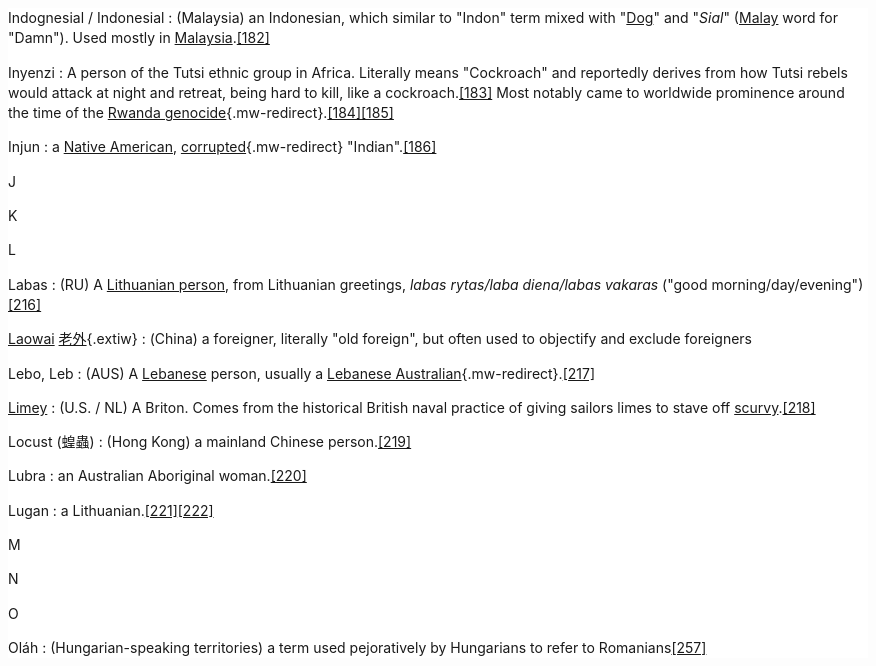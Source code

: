 Indognesial / Indonesial
:   (Malaysia) an Indonesian, which similar to \"Indon\" term mixed with \"[Dog](/wiki/Dog "Dog")\" and \"*Sial*\" ([Malay](/wiki/Malay_language "Malay language") word for \"Damn\"). Used mostly in [Malaysia](/wiki/Malaysia "Malaysia").[\[182\]](#cite_note-182)

Inyenzi
:   A person of the Tutsi ethnic group in Africa. Literally means \"Cockroach\" and reportedly derives from how Tutsi rebels would attack at night and retreat, being hard to kill, like a cockroach.[\[183\]](#cite_note-183) Most notably came to worldwide prominence around the time of the [Rwanda genocide](/wiki/Rwanda_genocide "Rwanda genocide"){.mw-redirect}.[\[184\]](#cite_note-184)[\[185\]](#cite_note-185)

Injun
:   a [Native American](/wiki/Native_Americans_in_the_United_States "Native Americans in the United States"), [corrupted](/wiki/Corruption_(linguistics) "Corruption (linguistics)"){.mw-redirect} \"Indian\".[\[186\]](#cite_note-186)

J

K

L

Labas
:   (RU) A [Lithuanian person](/wiki/Lithuanians "Lithuanians"), from Lithuanian greetings, *labas rytas/laba diena/labas vakaras* (\"good morning/day/evening\")[\[216\]](#cite_note-216)

[Laowai](/wiki/Laowai "Laowai") [老外](https://en.wiktionary.org/wiki/%E8%80%81%E5%A4%96 "wikt:老外"){.extiw}
:   (China) a foreigner, literally \"old foreign\", but often used to objectify and exclude foreigners

Lebo, Leb
:   (AUS) A [Lebanese](/wiki/Lebanese_people "Lebanese people") person, usually a [Lebanese Australian](/wiki/Lebanese_Australian "Lebanese Australian"){.mw-redirect}.[\[217\]](#cite_note-217)

[Limey](/wiki/Limey "Limey")
:   (U.S. / NL) A Briton. Comes from the historical British naval practice of giving sailors limes to stave off [scurvy](/wiki/Scurvy "Scurvy").[\[218\]](#cite_note-218)

Locust (蝗蟲)
:   (Hong Kong) a mainland Chinese person.[\[219\]](#cite_note-219)

Lubra
:   an Australian Aboriginal woman.[\[220\]](#cite_note-220)

Lugan
:   a Lithuanian.[\[221\]](#cite_note-221)[\[222\]](#cite_note-222)

M

N

O

Oláh
:   (Hungarian-speaking territories) a term used pejoratively by Hungarians to refer to Romanians[\[257\]](#cite_note-257)
